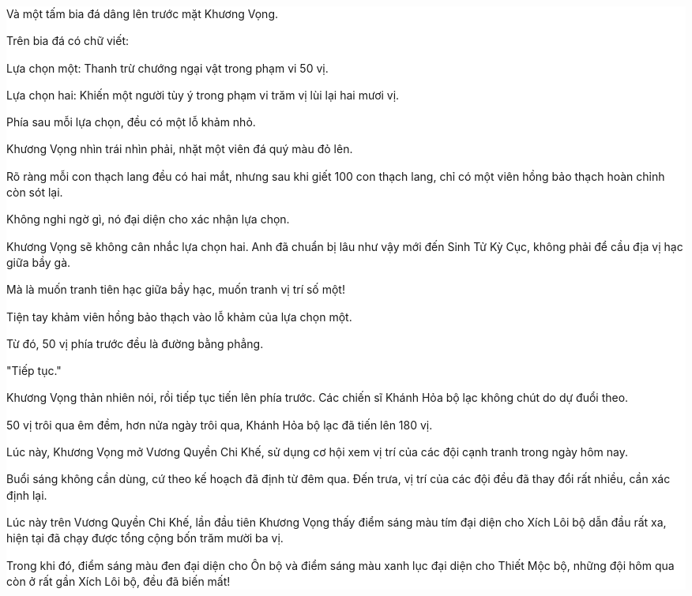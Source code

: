 Và một tấm bia đá dâng lên trước mặt Khương Vọng.

Trên bia đá có chữ viết:

Lựa chọn một: Thanh trừ chướng ngại vật trong phạm vi 50 vị.

Lựa chọn hai: Khiến một người tùy ý trong phạm vi trăm vị lùi lại hai mươi vị.

Phía sau mỗi lựa chọn, đều có một lỗ khảm nhỏ.

Khương Vọng nhìn trái nhìn phải, nhặt một viên đá quý màu đỏ lên.

Rõ ràng mỗi con thạch lang đều có hai mắt, nhưng sau khi giết 100 con thạch lang, chỉ có một viên hồng bảo thạch hoàn chỉnh còn sót lại.

Không nghi ngờ gì, nó đại diện cho xác nhận lựa chọn.

Khương Vọng sẽ không cân nhắc lựa chọn hai. Anh đã chuẩn bị lâu như vậy mới đến Sinh Tử Kỳ Cục, không phải để cầu địa vị hạc giữa bầy gà.

Mà là muốn tranh tiên hạc giữa bầy hạc, muốn tranh vị trí số một!

Tiện tay khảm viên hồng bảo thạch vào lỗ khảm của lựa chọn một.

Từ đó, 50 vị phía trước đều là đường bằng phẳng.

"Tiếp tục."

Khương Vọng thản nhiên nói, rồi tiếp tục tiến lên phía trước. Các chiến sĩ Khánh Hỏa bộ lạc không chút do dự đuổi theo.

50 vị trôi qua êm đềm, hơn nửa ngày trôi qua, Khánh Hỏa bộ lạc đã tiến lên 180 vị.

Lúc này, Khương Vọng mở Vương Quyền Chi Khế, sử dụng cơ hội xem vị trí của các đội cạnh tranh trong ngày hôm nay.

Buổi sáng không cần dùng, cứ theo kế hoạch đã định từ đêm qua. Đến trưa, vị trí của các đội đều đã thay đổi rất nhiều, cần xác định lại.

Lúc này trên Vương Quyền Chi Khế, lần đầu tiên Khương Vọng thấy điểm sáng màu tím đại diện cho Xích Lôi bộ dẫn đầu rất xa, hiện tại đã chạy được tổng cộng bốn trăm mười ba vị.

Trong khi đó, điểm sáng màu đen đại diện cho Ôn bộ và điểm sáng màu xanh lục đại diện cho Thiết Mộc bộ, những đội hôm qua còn ở rất gần Xích Lôi bộ, đều đã biến mất!